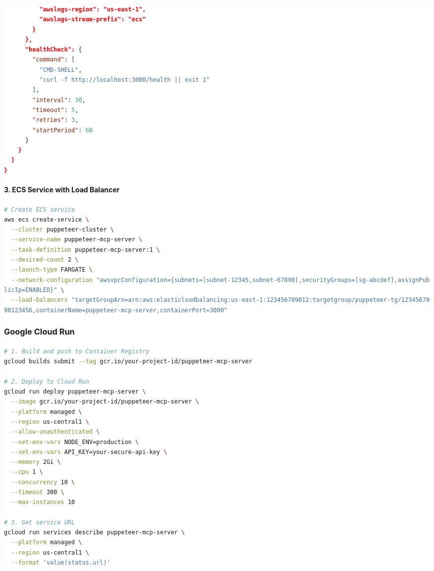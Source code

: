 ```json
          "awslogs-region": "us-east-1",
          "awslogs-stream-prefix": "ecs"
        }
      },
      "healthCheck": {
        "command": [
          "CMD-SHELL",
          "curl -f http://localhost:3000/health || exit 1"
        ],
        "interval": 30,
        "timeout": 5,
        "retries": 3,
        "startPeriod": 60
      }
    }
  ]
}
```

#### 3. ECS Service with Load Balancer

```bash
# Create ECS service
aws ecs create-service \
  --cluster puppeteer-cluster \
  --service-name puppeteer-mcp-server \
  --task-definition puppeteer-mcp-server:1 \
  --desired-count 2 \
  --launch-type FARGATE \
  --network-configuration "awsvpcConfiguration={subnets=[subnet-12345,subnet-67890],securityGroups=[sg-abcdef],assignPublicIp=ENABLED}" \
  --load-balancers "targetGroupArn=arn:aws:elasticloadbalancing:us-east-1:123456789012:targetgroup/puppeteer-tg/1234567890123456,containerName=puppeteer-mcp-server,containerPort=3000"
```

### Google Cloud Run

```bash
# 1. Build and push to Container Registry
gcloud builds submit --tag gcr.io/your-project-id/puppeteer-mcp-server

# 2. Deploy to Cloud Run
gcloud run deploy puppeteer-mcp-server \
  --image gcr.io/your-project-id/puppeteer-mcp-server \
  --platform managed \
  --region us-central1 \
  --allow-unauthenticated \
  --set-env-vars NODE_ENV=production \
  --set-env-vars API_KEY=your-secure-api-key \
  --memory 2Gi \
  --cpu 1 \
  --concurrency 10 \
  --timeout 300 \
  --max-instances 10

# 3. Get service URL
gcloud run services describe puppeteer-mcp-server \
  --platform managed \
  --region us-central1 \
  --format 'value(status.url)'
```
